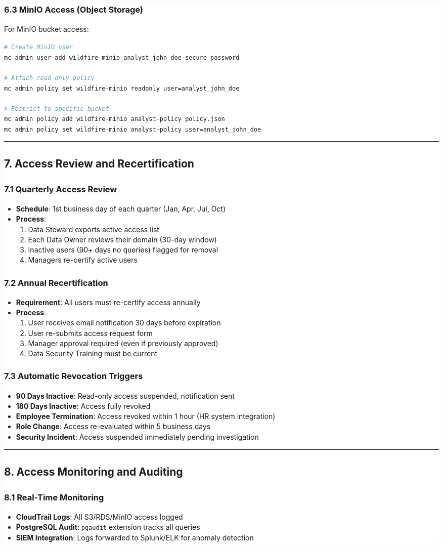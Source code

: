 ### 6.3 MinIO Access (Object Storage)
For MinIO bucket access:
```bash
# Create MinIO user
mc admin user add wildfire-minio analyst_john_doe secure_password

# Attach read-only policy
mc admin policy set wildfire-minio readonly user=analyst_john_doe

# Restrict to specific bucket
mc admin policy add wildfire-minio analyst-policy policy.json
mc admin policy set wildfire-minio analyst-policy user=analyst_john_doe
```

---

## 7. Access Review and Recertification

### 7.1 Quarterly Access Review
- **Schedule**: 1st business day of each quarter (Jan, Apr, Jul, Oct)
- **Process**:
  1. Data Steward exports active access list
  2. Each Data Owner reviews their domain (30-day window)
  3. Inactive users (90+ days no queries) flagged for removal
  4. Managers re-certify active users

### 7.2 Annual Recertification
- **Requirement**: All users must re-certify access annually
- **Process**:
  1. User receives email notification 30 days before expiration
  2. User re-submits access request form
  3. Manager approval required (even if previously approved)
  4. Data Security Training must be current

### 7.3 Automatic Revocation Triggers
- **90 Days Inactive**: Read-only access suspended, notification sent
- **180 Days Inactive**: Access fully revoked
- **Employee Termination**: Access revoked within 1 hour (HR system integration)
- **Role Change**: Access re-evaluated within 5 business days
- **Security Incident**: Access suspended immediately pending investigation

---

## 8. Access Monitoring and Auditing

### 8.1 Real-Time Monitoring
- **CloudTrail Logs**: All S3/RDS/MinIO access logged
- **PostgreSQL Audit**: `pgaudit` extension tracks all queries
- **SIEM Integration**: Logs forwarded to Splunk/ELK for anomaly detection
